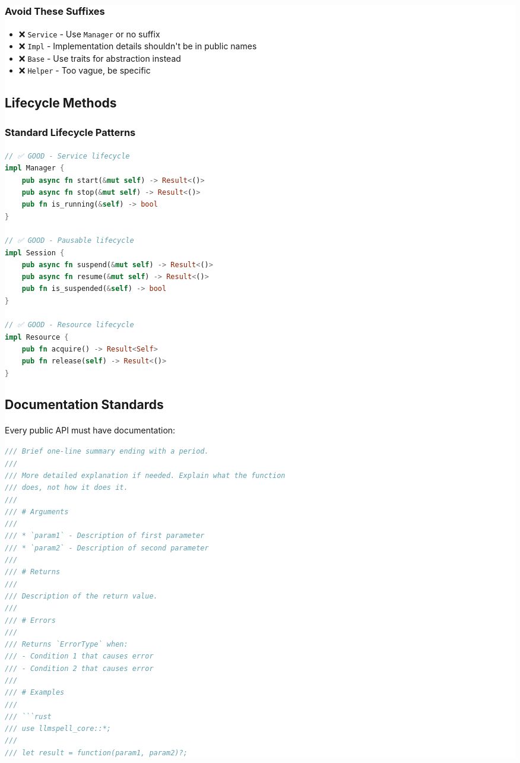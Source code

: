 ### Avoid These Suffixes

- ❌ `Service` - Use `Manager` or no suffix
- ❌ `Impl` - Implementation details shouldn't be in public names
- ❌ `Base` - Use traits for abstraction instead
- ❌ `Helper` - Too vague, be specific

## Lifecycle Methods

### Standard Lifecycle Patterns

```rust
// ✅ GOOD - Service lifecycle
impl Manager {
    pub async fn start(&mut self) -> Result<()>
    pub async fn stop(&mut self) -> Result<()>
    pub fn is_running(&self) -> bool
}

// ✅ GOOD - Pausable lifecycle
impl Session {
    pub async fn suspend(&mut self) -> Result<()>
    pub async fn resume(&mut self) -> Result<()>
    pub fn is_suspended(&self) -> bool
}

// ✅ GOOD - Resource lifecycle
impl Resource {
    pub fn acquire() -> Result<Self>
    pub fn release(self) -> Result<()>
}
```

## Documentation Standards

Every public API must have documentation:

```rust
/// Brief one-line summary ending with a period.
///
/// More detailed explanation if needed. Explain what the function
/// does, not how it does it.
///
/// # Arguments
///
/// * `param1` - Description of first parameter
/// * `param2` - Description of second parameter
///
/// # Returns
///
/// Description of the return value.
///
/// # Errors
///
/// Returns `ErrorType` when:
/// - Condition 1 that causes error
/// - Condition 2 that causes error
///
/// # Examples
///
/// ```rust
/// use llmspell_core::*;
/// 
/// let result = function(param1, param2)?;
```